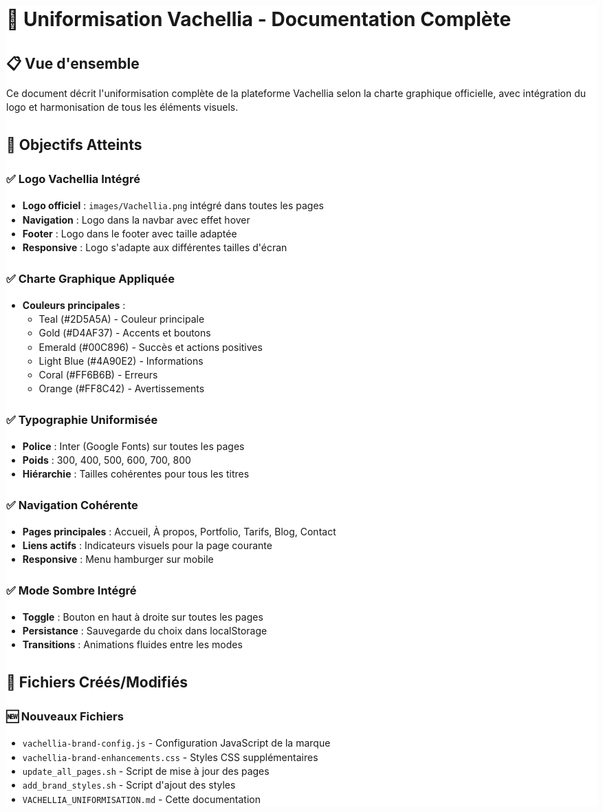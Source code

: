 # 🎨 Uniformisation Vachellia - Documentation Complète

## 📋 Vue d'ensemble
Ce document décrit l'uniformisation complète de la plateforme Vachellia selon la charte graphique officielle, avec intégration du logo et harmonisation de tous les éléments visuels.

## 🎯 Objectifs Atteints

### ✅ Logo Vachellia Intégré
- **Logo officiel** : `images/Vachellia.png` intégré dans toutes les pages
- **Navigation** : Logo dans la navbar avec effet hover
- **Footer** : Logo dans le footer avec taille adaptée
- **Responsive** : Logo s'adapte aux différentes tailles d'écran

### ✅ Charte Graphique Appliquée
- **Couleurs principales** :
  - Teal (#2D5A5A) - Couleur principale
  - Gold (#D4AF37) - Accents et boutons
  - Emerald (#00C896) - Succès et actions positives
  - Light Blue (#4A90E2) - Informations
  - Coral (#FF6B6B) - Erreurs
  - Orange (#FF8C42) - Avertissements

### ✅ Typographie Uniformisée
- **Police** : Inter (Google Fonts) sur toutes les pages
- **Poids** : 300, 400, 500, 600, 700, 800
- **Hiérarchie** : Tailles cohérentes pour tous les titres

### ✅ Navigation Cohérente
- **Pages principales** : Accueil, À propos, Portfolio, Tarifs, Blog, Contact
- **Liens actifs** : Indicateurs visuels pour la page courante
- **Responsive** : Menu hamburger sur mobile

### ✅ Mode Sombre Intégré
- **Toggle** : Bouton en haut à droite sur toutes les pages
- **Persistance** : Sauvegarde du choix dans localStorage
- **Transitions** : Animations fluides entre les modes

## 📁 Fichiers Créés/Modifiés

### 🆕 Nouveaux Fichiers
- `vachellia-brand-config.js` - Configuration JavaScript de la marque
- `vachellia-brand-enhancements.css` - Styles CSS supplémentaires
- `update_all_pages.sh` - Script de mise à jour des pages
- `add_brand_styles.sh` - Script d'ajout des styles
- `VACHELLIA_UNIFORMISATION.md` - Cette documentation
